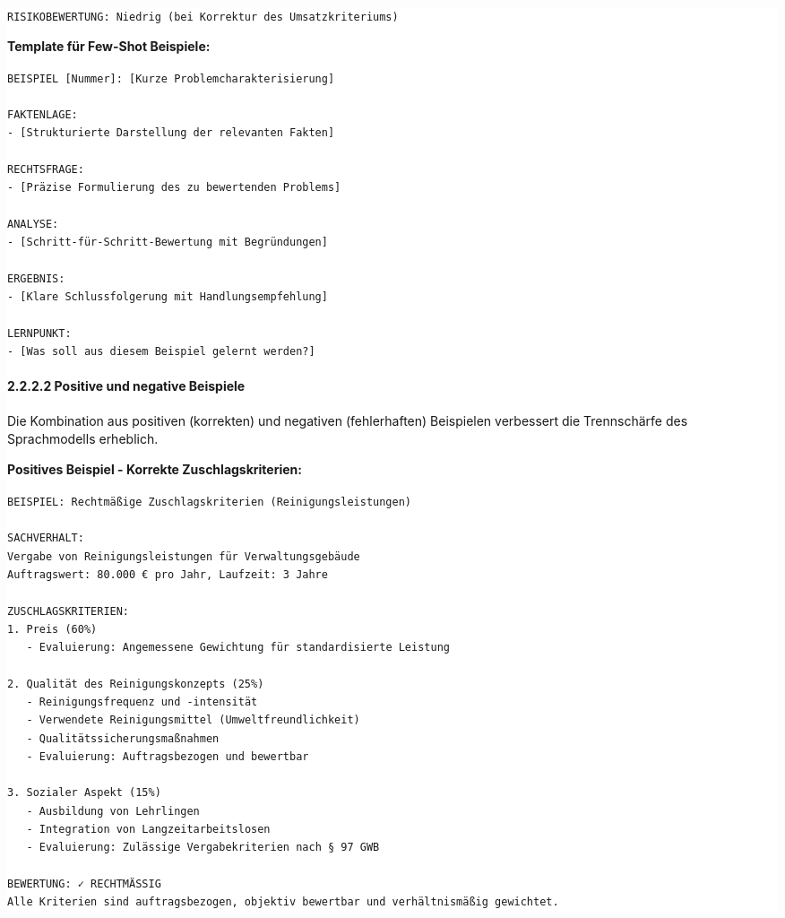 ```
RISIKOBEWERTUNG: Niedrig (bei Korrektur des Umsatzkriteriums)
```

**Template für Few-Shot Beispiele:**

```
BEISPIEL [Nummer]: [Kurze Problemcharakterisierung]

FAKTENLAGE:
- [Strukturierte Darstellung der relevanten Fakten]

RECHTSFRAGE:
- [Präzise Formulierung des zu bewertenden Problems]

ANALYSE:
- [Schritt-für-Schritt-Bewertung mit Begründungen]

ERGEBNIS:
- [Klare Schlussfolgerung mit Handlungsempfehlung]

LERNPUNKT:
- [Was soll aus diesem Beispiel gelernt werden?]
```

#### 2.2.2.2 Positive und negative Beispiele

Die Kombination aus positiven (korrekten) und negativen (fehlerhaften) Beispielen verbessert die Trennschärfe des Sprachmodells erheblich.

**Positives Beispiel - Korrekte Zuschlagskriterien:**

```
BEISPIEL: Rechtmäßige Zuschlagskriterien (Reinigungsleistungen)

SACHVERHALT:
Vergabe von Reinigungsleistungen für Verwaltungsgebäude
Auftragswert: 80.000 € pro Jahr, Laufzeit: 3 Jahre

ZUSCHLAGSKRITERIEN:
1. Preis (60%)
   - Evaluierung: Angemessene Gewichtung für standardisierte Leistung
   
2. Qualität des Reinigungskonzepts (25%)
   - Reinigungsfrequenz und -intensität
   - Verwendete Reinigungsmittel (Umweltfreundlichkeit)
   - Qualitätssicherungsmaßnahmen
   - Evaluierung: Auftragsbezogen und bewertbar

3. Sozialer Aspekt (15%)
   - Ausbildung von Lehrlingen
   - Integration von Langzeitarbeitslosen
   - Evaluierung: Zulässige Vergabekriterien nach § 97 GWB

BEWERTUNG: ✓ RECHTMÄSSIG
Alle Kriterien sind auftragsbezogen, objektiv bewertbar und verhältnismäßig gewichtet.
```
